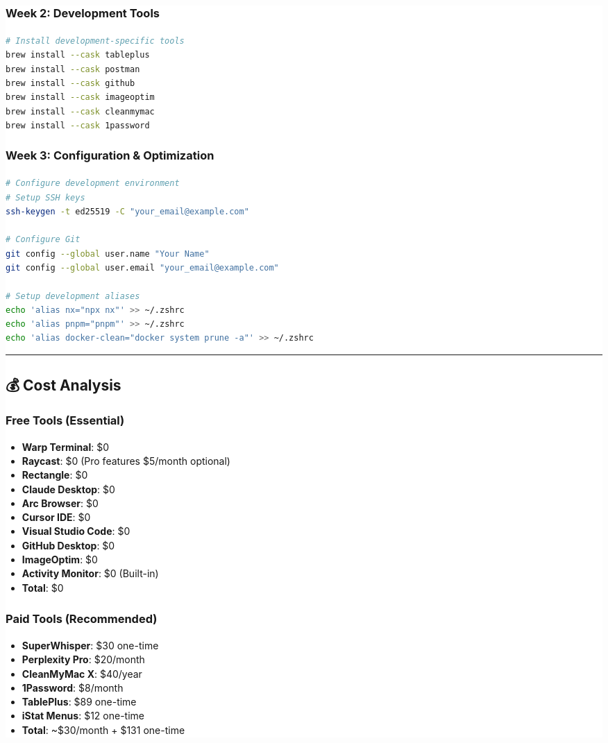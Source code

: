 ### Week 2: Development Tools
```bash
# Install development-specific tools
brew install --cask tableplus
brew install --cask postman
brew install --cask github
brew install --cask imageoptim
brew install --cask cleanmymac
brew install --cask 1password
```

### Week 3: Configuration & Optimization
```bash
# Configure development environment
# Setup SSH keys
ssh-keygen -t ed25519 -C "your_email@example.com"

# Configure Git
git config --global user.name "Your Name"
git config --global user.email "your_email@example.com"

# Setup development aliases
echo 'alias nx="npx nx"' >> ~/.zshrc
echo 'alias pnpm="pnpm"' >> ~/.zshrc
echo 'alias docker-clean="docker system prune -a"' >> ~/.zshrc
```

---

## 💰 Cost Analysis

### Free Tools (Essential)
- **Warp Terminal**: $0
- **Raycast**: $0 (Pro features $5/month optional)
- **Rectangle**: $0
- **Claude Desktop**: $0
- **Arc Browser**: $0
- **Cursor IDE**: $0
- **Visual Studio Code**: $0
- **GitHub Desktop**: $0
- **ImageOptim**: $0
- **Activity Monitor**: $0 (Built-in)
- **Total**: $0

### Paid Tools (Recommended)
- **SuperWhisper**: $30 one-time
- **Perplexity Pro**: $20/month
- **CleanMyMac X**: $40/year
- **1Password**: $8/month
- **TablePlus**: $89 one-time
- **iStat Menus**: $12 one-time
- **Total**: ~$30/month + $131 one-time
